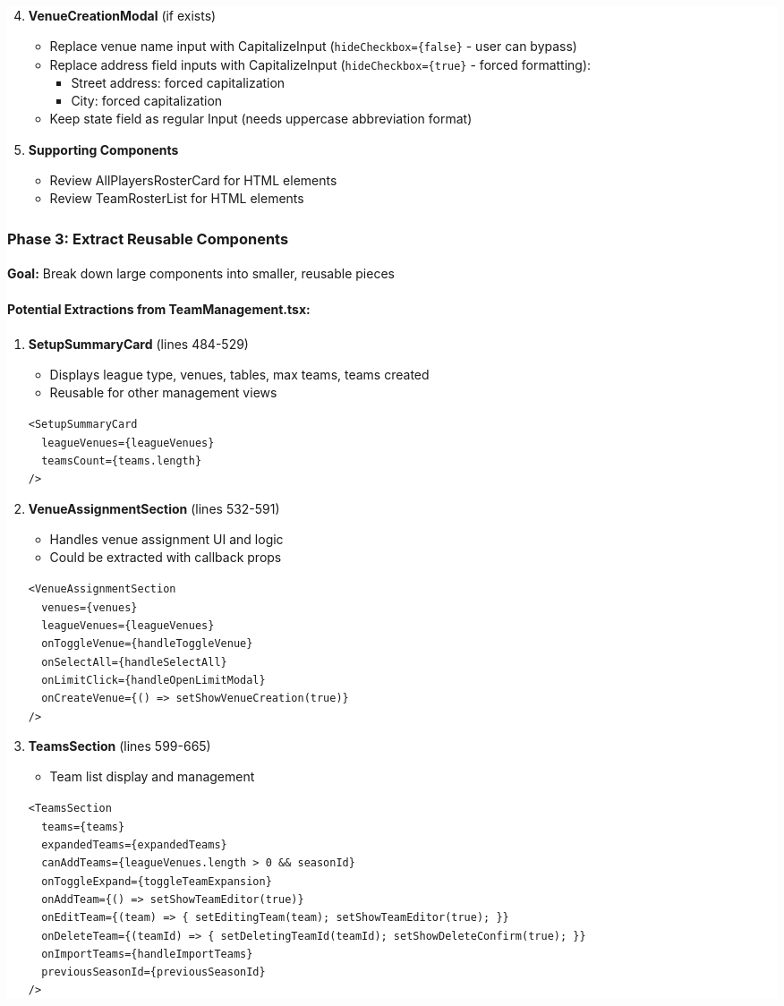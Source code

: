4. **VenueCreationModal** (if exists)
   - Replace venue name input with CapitalizeInput (`hideCheckbox={false}` - user can bypass)
   - Replace address field inputs with CapitalizeInput (`hideCheckbox={true}` - forced formatting):
     - Street address: forced capitalization
     - City: forced capitalization
   - Keep state field as regular Input (needs uppercase abbreviation format)

5. **Supporting Components**
   - Review AllPlayersRosterCard for HTML elements
   - Review TeamRosterList for HTML elements

### Phase 3: Extract Reusable Components
**Goal:** Break down large components into smaller, reusable pieces

#### Potential Extractions from TeamManagement.tsx:

1. **SetupSummaryCard** (lines 484-529)
   - Displays league type, venues, tables, max teams, teams created
   - Reusable for other management views
   ```tsx
   <SetupSummaryCard
     leagueVenues={leagueVenues}
     teamsCount={teams.length}
   />
   ```

2. **VenueAssignmentSection** (lines 532-591)
   - Handles venue assignment UI and logic
   - Could be extracted with callback props
   ```tsx
   <VenueAssignmentSection
     venues={venues}
     leagueVenues={leagueVenues}
     onToggleVenue={handleToggleVenue}
     onSelectAll={handleSelectAll}
     onLimitClick={handleOpenLimitModal}
     onCreateVenue={() => setShowVenueCreation(true)}
   />
   ```

3. **TeamsSection** (lines 599-665)
   - Team list display and management
   ```tsx
   <TeamsSection
     teams={teams}
     expandedTeams={expandedTeams}
     canAddTeams={leagueVenues.length > 0 && seasonId}
     onToggleExpand={toggleTeamExpansion}
     onAddTeam={() => setShowTeamEditor(true)}
     onEditTeam={(team) => { setEditingTeam(team); setShowTeamEditor(true); }}
     onDeleteTeam={(teamId) => { setDeletingTeamId(teamId); setShowDeleteConfirm(true); }}
     onImportTeams={handleImportTeams}
     previousSeasonId={previousSeasonId}
   />
   ```
